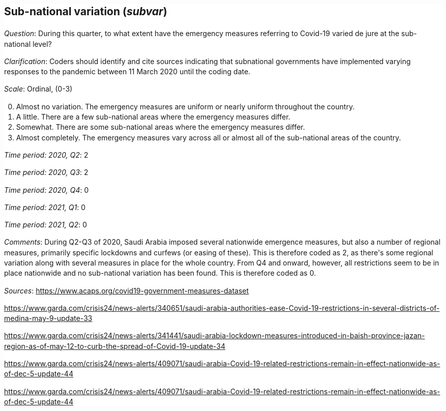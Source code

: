 



## Sub-national variation (*subvar*) 

*Question*: During this quarter, to what extent have the emergency measures referring to Covid-19 varied de jure at the sub-national level?

 

*Clarification*: Coders should identify and cite sources indicating that subnational governments have implemented varying responses to the pandemic between 11 March 2020 until the coding date.

 

*Scale*: Ordinal, (0-3) 

 0. Almost no variation. The emergency measures are uniform or nearly uniform throughout the country. 
 1. A little. There are a few sub-national areas where the emergency measures differ. 
 2. Somewhat. There are some sub-national areas where the emergency measures differ. 
 3. Almost completely. The emergency measures vary across all or almost all of the sub-national areas of the country.

 
*Time period: 2020, Q2*: 2

 
*Time period: 2020, Q3*: 2

 
*Time period: 2020, Q4*: 0

 
*Time period: 2021, Q1*: 0

 
*Time period: 2021, Q2*: 0

 

*Comments*:
 During Q2-Q3 of 2020, Saudi Arabia imposed several nationwide emergence measures, but also a number of regional measures, primarily specific lockdowns and curfews (or easing of these). This is therefore coded as 2, as there's some regional variation along with several measures in place for the whole country. From Q4 and onward, however, all restrictions seem to be in place nationwide and no sub-national variation has been found. This is therefore coded as 0. 

*Sources*:
 https://www.acaps.org/covid19-government-measures-dataset

https://www.garda.com/crisis24/news-alerts/340651/saudi-arabia-authorities-ease-Covid-19-restrictions-in-several-districts-of-medina-may-9-update-33

https://www.garda.com/crisis24/news-alerts/341441/saudi-arabia-lockdown-measures-introduced-in-baish-province-jazan-region-as-of-may-12-to-curb-the-spread-of-Covid-19-update-34

https://www.garda.com/crisis24/news-alerts/409071/saudi-arabia-Covid-19-related-restrictions-remain-in-effect-nationwide-as-of-dec-5-update-44

https://www.garda.com/crisis24/news-alerts/409071/saudi-arabia-Covid-19-related-restrictions-remain-in-effect-nationwide-as-of-dec-5-update-44
